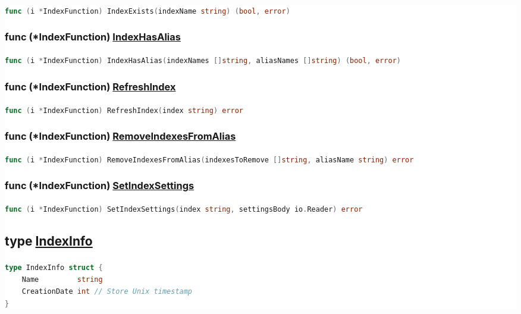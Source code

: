 ```go
func (i *IndexFunction) IndexExists(indexName string) (bool, error)
```



<a name="IndexFunction.IndexHasAlias"></a>
### func \(\*IndexFunction\) [IndexHasAlias](<https://github.com/greenbone/opensight-golang-libraries/blob/main/pkg/openSearch/openSearchClient/indexFunctions.go#L213>)

```go
func (i *IndexFunction) IndexHasAlias(indexNames []string, aliasNames []string) (bool, error)
```



<a name="IndexFunction.RefreshIndex"></a>
### func \(\*IndexFunction\) [RefreshIndex](<https://github.com/greenbone/opensight-golang-libraries/blob/main/pkg/openSearch/openSearchClient/indexFunctions.go#L337>)

```go
func (i *IndexFunction) RefreshIndex(index string) error
```



<a name="IndexFunction.RemoveIndexesFromAlias"></a>
### func \(\*IndexFunction\) [RemoveIndexesFromAlias](<https://github.com/greenbone/opensight-golang-libraries/blob/main/pkg/openSearch/openSearchClient/indexFunctions.go#L286>)

```go
func (i *IndexFunction) RemoveIndexesFromAlias(indexesToRemove []string, aliasName string) error
```



<a name="IndexFunction.SetIndexSettings"></a>
### func \(\*IndexFunction\) [SetIndexSettings](<https://github.com/greenbone/opensight-golang-libraries/blob/main/pkg/openSearch/openSearchClient/indexFunctions.go#L389>)

```go
func (i *IndexFunction) SetIndexSettings(index string, settingsBody io.Reader) error
```



<a name="IndexInfo"></a>
## type [IndexInfo](<https://github.com/greenbone/opensight-golang-libraries/blob/main/pkg/openSearch/openSearchClient/indexInfo.go#L13-L16>)



```go
type IndexInfo struct {
    Name         string
    CreationDate int // Store Unix timestamp
}
```
